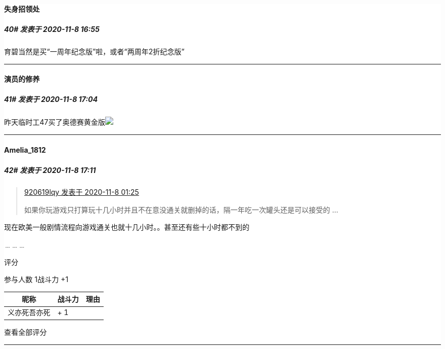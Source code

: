 ####  失身招领处  
##### 40#       发表于 2020-11-8 16:55




育碧当然是买“一周年纪念版”啦，或者“两周年2折纪念版”







*****

####  演员的修养  
##### 41#       发表于 2020-11-8 17:04




昨天临时工47买了奥德赛黄金版<img src="https://static.saraba1st.com/image/smiley/face2017/037.png" referrerpolicy="no-referrer">







*****

####  Amelia_1812  
##### 42#       发表于 2020-11-8 17:11



<blockquote><a href="httphttps://bbs.saraba1st.com/2b/forum.php?mod=redirect&amp;goto=findpost&amp;pid=49320194&amp;ptid=1970869" target="_blank">920619lqy 发表于 2020-11-8 01:25</a>

如果你玩游戏只打算玩十几小时并且不在意没通关就删掉的话，隔一年吃一次罐头还是可以接受的 ...</blockquote>
现在欧美一般剧情流程向游戏通关也就十几小时。。甚至还有些十小时都不到的



﹍﹍﹍

评分





 参与人数 1战斗力 +1

|昵称|战斗力|理由|
|----|---|---|
| 义亦死吾亦死| + 1||



查看全部评分






*****
